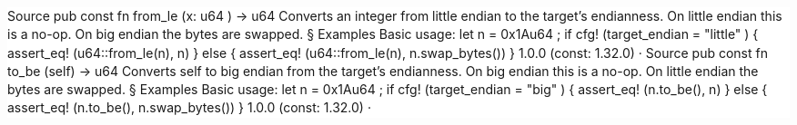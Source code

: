 Source
pub const fn
from_le
(x:
u64
) ->
u64
Converts an integer from little endian to the target’s endianness.
On little endian this is a no-op. On big endian the bytes are
swapped.
§
Examples
Basic usage:
let
n =
0x1Au64
;
if
cfg!
(target_endian =
"little"
) {
assert_eq!
(u64::from_le(n), n)
}
else
{
assert_eq!
(u64::from_le(n), n.swap_bytes())
}
1.0.0 (const: 1.32.0)
·
Source
pub const fn
to_be
(self) ->
u64
Converts
self
to big endian from the target’s endianness.
On big endian this is a no-op. On little endian the bytes are
swapped.
§
Examples
Basic usage:
let
n =
0x1Au64
;
if
cfg!
(target_endian =
"big"
) {
assert_eq!
(n.to_be(), n)
}
else
{
assert_eq!
(n.to_be(), n.swap_bytes())
}
1.0.0 (const: 1.32.0)
·